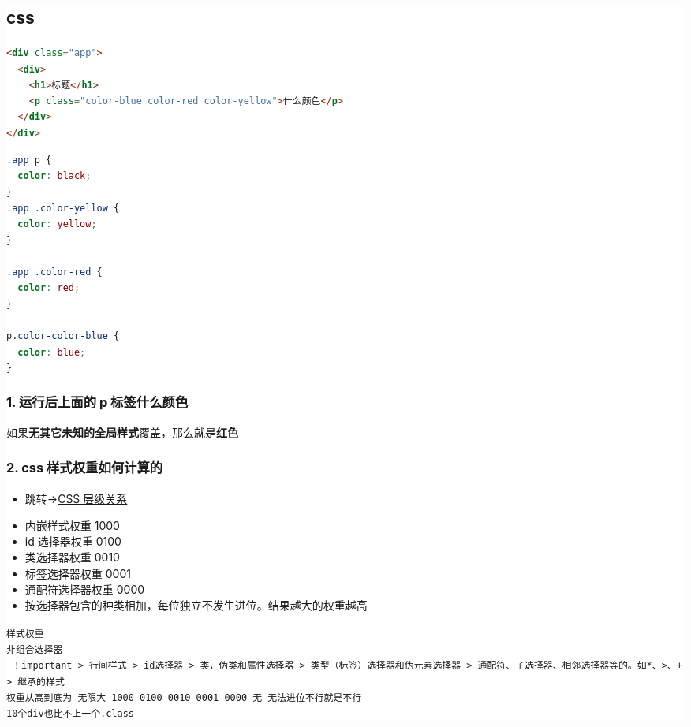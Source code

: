 </my-details>

## css

```html
<div class="app">
  <div>
    <h1>标题</h1>
    <p class="color-blue color-red color-yellow">什么颜色</p>
  </div>
</div>
```

```css
.app p {
  color: black;
}
.app .color-yellow {
  color: yellow;
}

.app .color-red {
  color: red;
}

p.color-color-blue {
  color: blue;
}
```

### 1. 运行后上面的 p 标签什么颜色

如果**无其它未知的全局样式**覆盖，那么就是**红色**

### 2. css 样式权重如何计算的

- 跳转->[CSS 层级关系](./../../bigWeb/css/level.md)

<my-details title="同学1的回答">

- 内嵌样式权重 1000
- id 选择器权重 0100
- 类选择器权重 0010
- 标签选择器权重 0001
- 通配符选择器权重 0000
- 按选择器包含的种类相加，每位独立不发生进位。结果越大的权重越高

</my-details>

<my-details title="同学2的回答">

```
样式权重
非组合选择器
 ！important > 行间样式 > id选择器 > 类，伪类和属性选择器 > 类型（标签）选择器和伪元素选择器 > 通配符、子选择器、相邻选择器等的。如*、>、+  > 继承的样式
权重从高到底为 无限大 1000 0100 0010 0001 0000 无 无法进位不行就是不行
10个div也比不上一个.class
```
